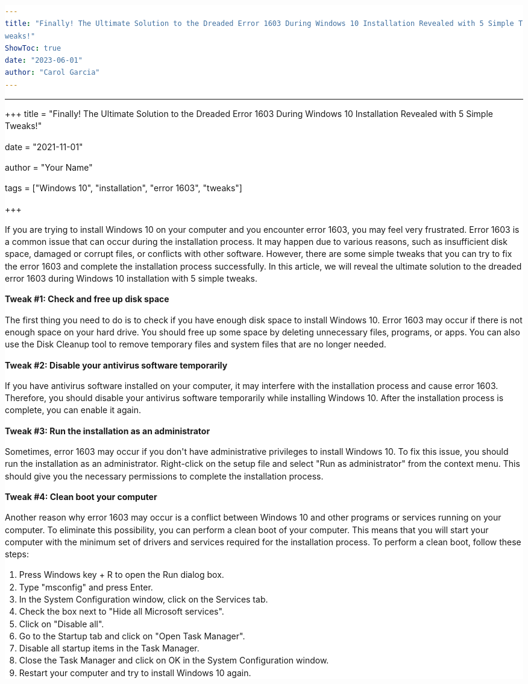 ```yaml
---
title: "Finally! The Ultimate Solution to the Dreaded Error 1603 During Windows 10 Installation Revealed with 5 Simple Tweaks!"
ShowToc: true 
date: "2023-06-01"
author: "Carol Garcia"
---
```

*****
+++
title = "Finally! The Ultimate Solution to the Dreaded Error 1603 During Windows 10 Installation Revealed with 5 Simple Tweaks!" 

date = "2021-11-01" 

author = "Your Name"

tags = ["Windows 10", "installation", "error 1603", "tweaks"]

+++

If you are trying to install Windows 10 on your computer and you encounter error 1603, you may feel very frustrated. Error 1603 is a common issue that can occur during the installation process. It may happen due to various reasons, such as insufficient disk space, damaged or corrupt files, or conflicts with other software. However, there are some simple tweaks that you can try to fix the error 1603 and complete the installation process successfully. In this article, we will reveal the ultimate solution to the dreaded error 1603 during Windows 10 installation with 5 simple tweaks.

**Tweak #1: Check and free up disk space**

The first thing you need to do is to check if you have enough disk space to install Windows 10. Error 1603 may occur if there is not enough space on your hard drive. You should free up some space by deleting unnecessary files, programs, or apps. You can also use the Disk Cleanup tool to remove temporary files and system files that are no longer needed.

**Tweak #2: Disable your antivirus software temporarily**

If you have antivirus software installed on your computer, it may interfere with the installation process and cause error 1603. Therefore, you should disable your antivirus software temporarily while installing Windows 10. After the installation process is complete, you can enable it again.

**Tweak #3: Run the installation as an administrator**

Sometimes, error 1603 may occur if you don't have administrative privileges to install Windows 10. To fix this issue, you should run the installation as an administrator. Right-click on the setup file and select "Run as administrator" from the context menu. This should give you the necessary permissions to complete the installation process.

**Tweak #4: Clean boot your computer**

Another reason why error 1603 may occur is a conflict between Windows 10 and other programs or services running on your computer. To eliminate this possibility, you can perform a clean boot of your computer. This means that you will start your computer with the minimum set of drivers and services required for the installation process. To perform a clean boot, follow these steps:

1. Press Windows key + R to open the Run dialog box.
2. Type "msconfig" and press Enter.
3. In the System Configuration window, click on the Services tab.
4. Check the box next to "Hide all Microsoft services".
5. Click on "Disable all".
6. Go to the Startup tab and click on "Open Task Manager".
7. Disable all startup items in the Task Manager.
8. Close the Task Manager and click on OK in the System Configuration window.
9. Restart your computer and try to install Windows 10 again.
